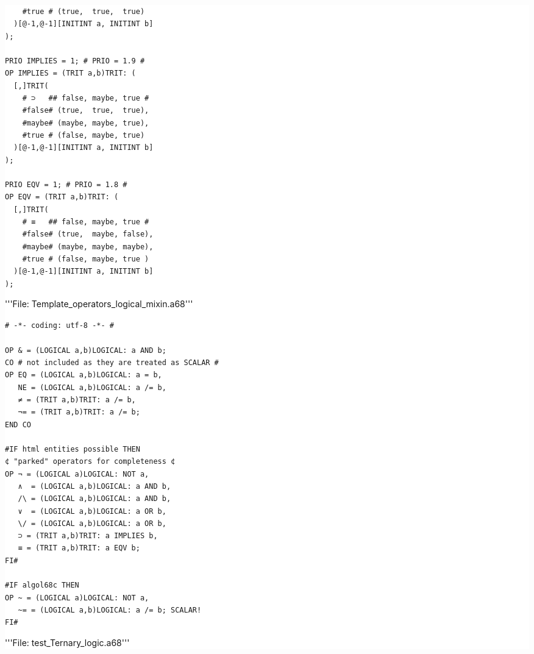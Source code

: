 ```algol68
    #true # (true,  true,  true)
  )[@-1,@-1][INITINT a, INITINT b]
);

PRIO IMPLIES = 1; # PRIO = 1.9 #
OP IMPLIES = (TRIT a,b)TRIT: (
  [,]TRIT(
    # ⊃   ## false, maybe, true #
    #false# (true,  true,  true),
    #maybe# (maybe, maybe, true),
    #true # (false, maybe, true)
  )[@-1,@-1][INITINT a, INITINT b]
);

PRIO EQV = 1; # PRIO = 1.8 #
OP EQV = (TRIT a,b)TRIT: (
  [,]TRIT(
    # ≡   ## false, maybe, true #
    #false# (true,  maybe, false),
    #maybe# (maybe, maybe, maybe),
    #true # (false, maybe, true )
  )[@-1,@-1][INITINT a, INITINT b]
);
```
'''File: Template_operators_logical_mixin.a68'''

```algol68
# -*- coding: utf-8 -*- #

OP & = (LOGICAL a,b)LOGICAL: a AND b;
CO # not included as they are treated as SCALAR #
OP EQ = (LOGICAL a,b)LOGICAL: a = b,
   NE = (LOGICAL a,b)LOGICAL: a /= b,
   ≠ = (TRIT a,b)TRIT: a /= b,
   ¬= = (TRIT a,b)TRIT: a /= b;
END CO

#IF html entities possible THEN
¢ "parked" operators for completeness ¢
OP ¬ = (LOGICAL a)LOGICAL: NOT a,
   ∧  = (LOGICAL a,b)LOGICAL: a AND b,
   /\ = (LOGICAL a,b)LOGICAL: a AND b,
   ∨  = (LOGICAL a,b)LOGICAL: a OR b,
   \/ = (LOGICAL a,b)LOGICAL: a OR b,
   ⊃ = (TRIT a,b)TRIT: a IMPLIES b,
   ≡ = (TRIT a,b)TRIT: a EQV b;
FI#

#IF algol68c THEN
OP ~ = (LOGICAL a)LOGICAL: NOT a,
   ~= = (LOGICAL a,b)LOGICAL: a /= b; SCALAR!
FI#
```
'''File: test_Ternary_logic.a68'''
